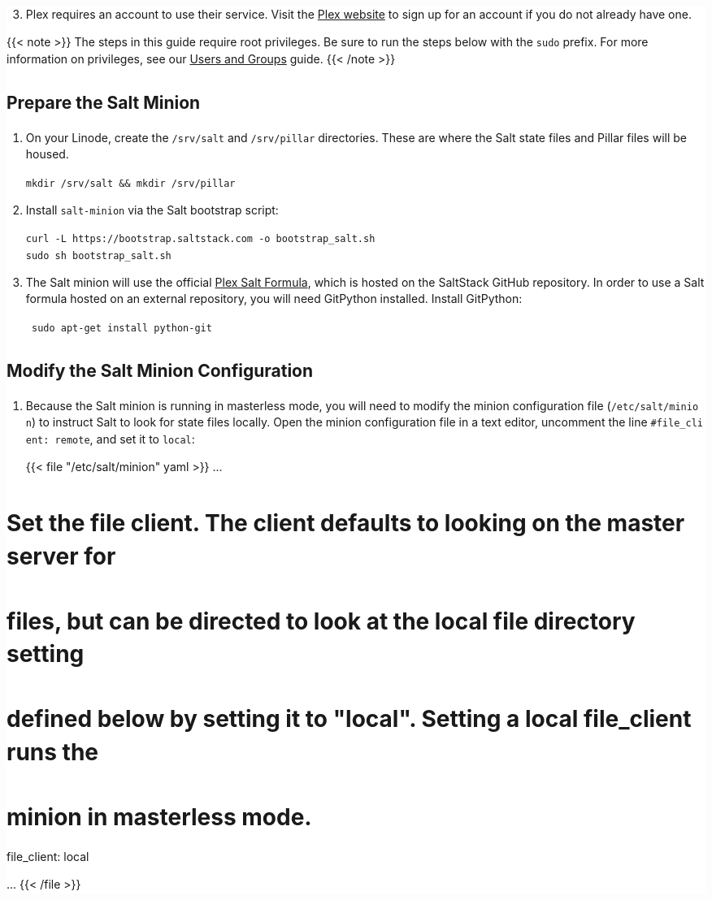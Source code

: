 3.  Plex requires an account to use their service. Visit the [Plex website](https://www.plex.tv/) to sign up for an account if you do not already have one.

{{< note >}}
The steps in this guide require root privileges. Be sure to run the steps below with the `sudo` prefix. For more information on privileges, see our [Users and Groups](/docs/guides/linux-users-and-groups/) guide.
{{< /note >}}

## Prepare the Salt Minion

1.  On your Linode, create the `/srv/salt` and `/srv/pillar` directories. These are where the Salt state files and Pillar files will be housed.

        mkdir /srv/salt && mkdir /srv/pillar

1.  Install `salt-minion` via the Salt bootstrap script:

        curl -L https://bootstrap.saltstack.com -o bootstrap_salt.sh
        sudo sh bootstrap_salt.sh

1. The Salt minion will use the official [Plex Salt Formula](https://github.com/saltstack-formulas/plex-formula), which is hosted on the SaltStack GitHub repository. In order to use a Salt formula hosted on an external repository, you will need GitPython installed. Install GitPython:

        sudo apt-get install python-git

## Modify the Salt Minion Configuration

1.  Because the Salt minion is running in masterless mode, you will need to modify the minion configuration file (`/etc/salt/minion`) to instruct Salt to look for state files locally. Open the minion configuration file in a text editor, uncomment the line `#file_client: remote`, and set it to `local`:

    {{< file "/etc/salt/minion" yaml >}}
...

# Set the file client. The client defaults to looking on the master server for
# files, but can be directed to look at the local file directory setting
# defined below by setting it to "local". Setting a local file_client runs the
# minion in masterless mode.
file_client: local

...
{{< /file >}}
